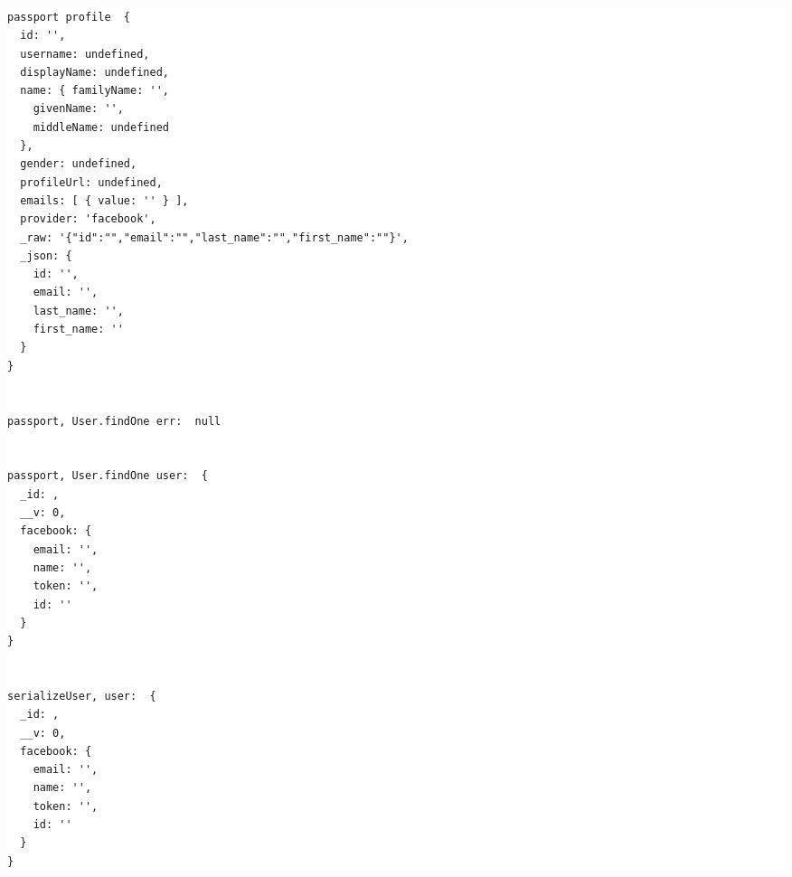 
```
passport profile  {
  id: '',
  username: undefined,
  displayName: undefined,
  name: { familyName: '',
    givenName: '',
    middleName: undefined
  },
  gender: undefined,
  profileUrl: undefined,
  emails: [ { value: '' } ],
  provider: 'facebook',
  _raw: '{"id":"","email":"","last_name":"","first_name":""}',
  _json: {
    id: '',
    email: '',
    last_name: '',
    first_name: ''
  }
}


passport, User.findOne err:  null


passport, User.findOne user:  {
  _id: ,
  __v: 0,
  facebook: {
    email: '',
    name: '',
    token: '',
    id: ''
  }
}


serializeUser, user:  {
  _id: ,
  __v: 0,
  facebook: {
    email: '',
    name: '',
    token: '',
    id: ''
  }
}
```
